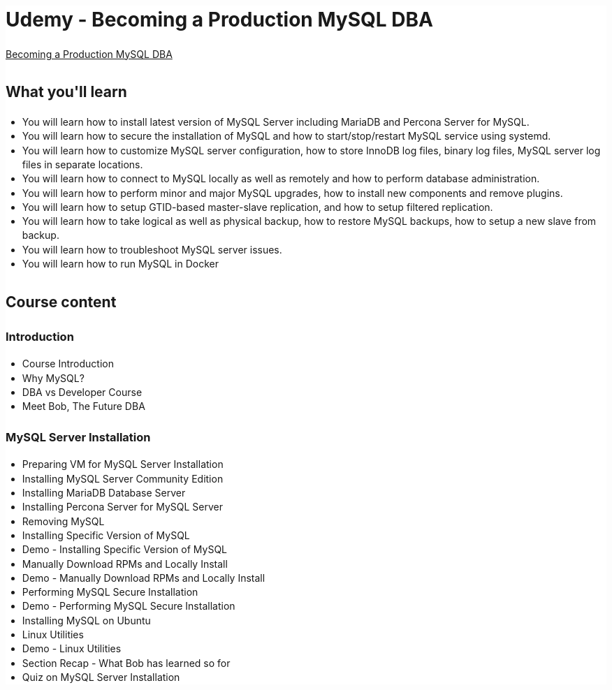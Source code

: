 # Udemy - Becoming a Production MySQL DBA

[Becoming a Production MySQL DBA](https://www.udemy.com/course/becoming-a-production-mysql-dba/)

## What you'll learn

- You will learn how to install latest version of MySQL Server including MariaDB and Percona Server for MySQL.
- You will learn how to secure the installation of MySQL and how to start/stop/restart MySQL service using systemd.
- You will learn how to customize MySQL server configuration, how to store InnoDB log files, binary log files, MySQL server log files in separate locations.
- You will learn how to connect to MySQL locally as well as remotely and how to perform database administration.
- You will learn how to perform minor and major MySQL upgrades, how to install new components and remove plugins.
- You will learn how to setup GTID-based master-slave replication, and how to setup filtered replication.
- You will learn how to take logical as well as physical backup, how to restore MySQL backups, how to setup a new slave from backup.
- You will learn how to troubleshoot MySQL server issues.
- You will learn how to run MySQL in Docker

## Course content

### Introduction

- Course Introduction
- Why MySQL?
- DBA vs Developer Course
- Meet Bob, The Future DBA

### MySQL Server Installation

- Preparing VM for MySQL Server Installation
- Installing MySQL Server Community Edition
- Installing MariaDB Database Server
- Installing Percona Server for MySQL Server
- Removing MySQL
- Installing Specific Version of MySQL
- Demo - Installing Specific Version of MySQL
- Manually Download RPMs and Locally Install
- Demo - Manually Download RPMs and Locally Install
- Performing MySQL Secure Installation
- Demo - Performing MySQL Secure Installation
- Installing MySQL on Ubuntu
- Linux Utilities
- Demo - Linux Utilities
- Section Recap - What Bob has learned so for
- Quiz on MySQL Server Installation
